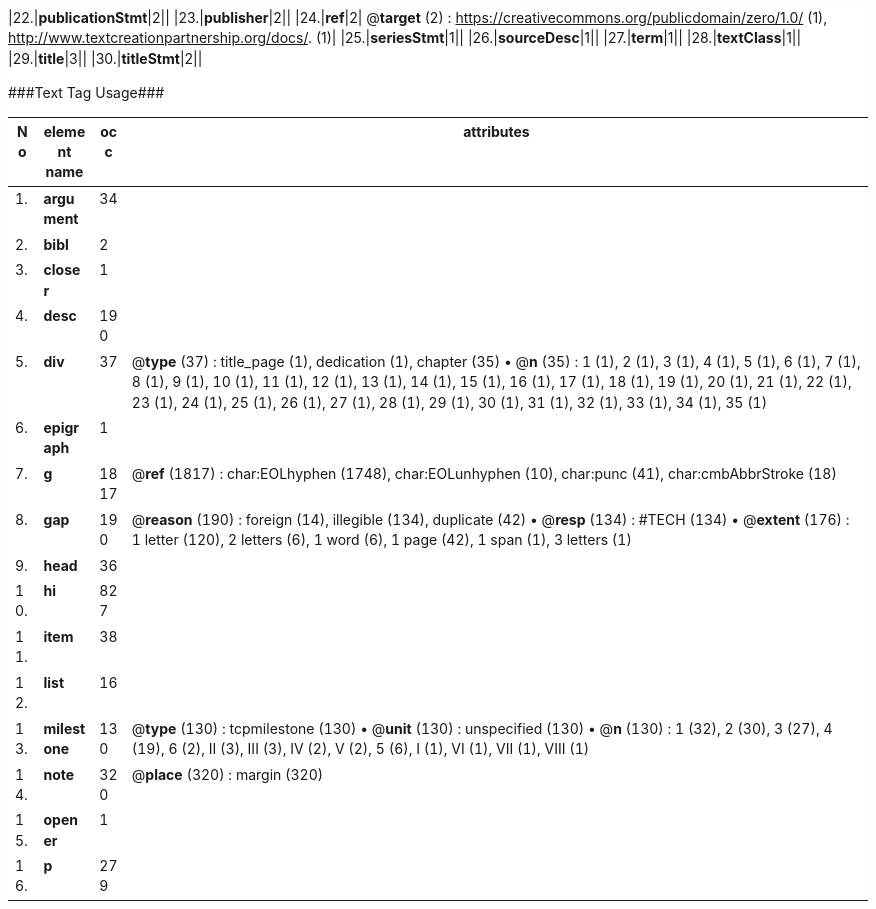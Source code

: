 |22.|__publicationStmt__|2||
|23.|__publisher__|2||
|24.|__ref__|2| @__target__ (2) : https://creativecommons.org/publicdomain/zero/1.0/ (1), http://www.textcreationpartnership.org/docs/. (1)|
|25.|__seriesStmt__|1||
|26.|__sourceDesc__|1||
|27.|__term__|1||
|28.|__textClass__|1||
|29.|__title__|3||
|30.|__titleStmt__|2||


###Text Tag Usage###

|No|element name|occ|attributes|
|---|---|---|---|
|1.|__argument__|34||
|2.|__bibl__|2||
|3.|__closer__|1||
|4.|__desc__|190||
|5.|__div__|37| @__type__ (37) : title_page (1), dedication (1), chapter (35)  •  @__n__ (35) : 1 (1), 2 (1), 3 (1), 4 (1), 5 (1), 6 (1), 7 (1), 8 (1), 9 (1), 10 (1), 11 (1), 12 (1), 13 (1), 14 (1), 15 (1), 16 (1), 17 (1), 18 (1), 19 (1), 20 (1), 21 (1), 22 (1), 23 (1), 24 (1), 25 (1), 26 (1), 27 (1), 28 (1), 29 (1), 30 (1), 31 (1), 32 (1), 33 (1), 34 (1), 35 (1)|
|6.|__epigraph__|1||
|7.|__g__|1817| @__ref__ (1817) : char:EOLhyphen (1748), char:EOLunhyphen (10), char:punc (41), char:cmbAbbrStroke (18)|
|8.|__gap__|190| @__reason__ (190) : foreign (14), illegible (134), duplicate (42)  •  @__resp__ (134) : #TECH (134)  •  @__extent__ (176) : 1 letter (120), 2 letters (6), 1 word (6), 1 page (42), 1 span (1), 3 letters (1)|
|9.|__head__|36||
|10.|__hi__|827||
|11.|__item__|38||
|12.|__list__|16||
|13.|__milestone__|130| @__type__ (130) : tcpmilestone (130)  •  @__unit__ (130) : unspecified (130)  •  @__n__ (130) : 1 (32), 2 (30), 3 (27), 4 (19), 6 (2), II (3), III (3), IV (2), V (2), 5 (6), I (1), VI (1), VII (1), VIII (1)|
|14.|__note__|320| @__place__ (320) : margin (320)|
|15.|__opener__|1||
|16.|__p__|279||